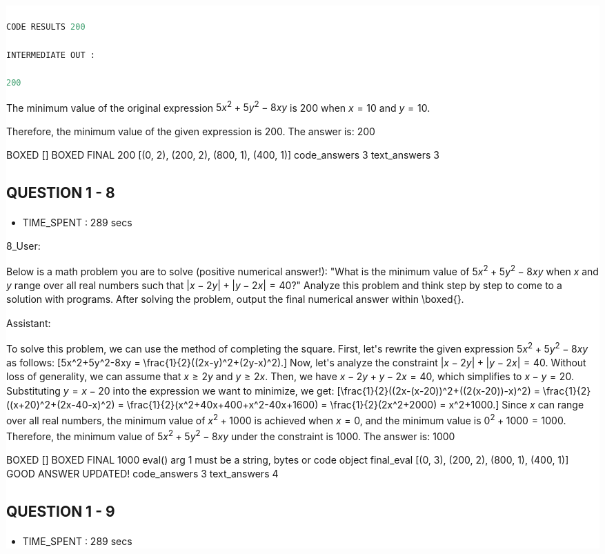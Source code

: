 ```python

CODE RESULTS 200

INTERMEDIATE OUT :

200
```
The minimum value of the original expression $5x^2 + 5y^2 - 8xy$ is 200 when $x = 10$ and $y = 10$.

Therefore, the minimum value of the given expression is 200. The answer is: $200$

BOXED []
BOXED FINAL 200
[(0, 2), (200, 2), (800, 1), (400, 1)]
code_answers 3 text_answers 3



## QUESTION 1 - 8 
- TIME_SPENT : 289 secs

8_User:


Below is a math problem you are to solve (positive numerical answer!):
"What is the minimum value of $5x^2+5y^2-8xy$ when $x$ and $y$ range over all real numbers such that $|x-2y| + |y-2x| = 40$?"
Analyze this problem and think step by step to come to a solution with programs. After solving the problem, output the final numerical answer within \boxed{}.

Assistant:

 To solve this problem, we can use the method of completing the square. First, let's rewrite the given expression $5x^2+5y^2-8xy$ as follows:
\[5x^2+5y^2-8xy = \frac{1}{2}((2x-y)^2+(2y-x)^2).\]
Now, let's analyze the constraint $|x-2y| + |y-2x| = 40$. Without loss of generality, we can assume that $x \geq 2y$ and $y \geq 2x$. Then, we have $x - 2y + y - 2x = 40$, which simplifies to $x - y = 20$. Substituting $y = x - 20$ into the expression we want to minimize, we get:
\[\frac{1}{2}((2x-(x-20))^2+((2(x-20))-x)^2) = \frac{1}{2}((x+20)^2+(2x-40-x)^2) = \frac{1}{2}(x^2+40x+400+x^2-40x+1600) = \frac{1}{2}(2x^2+2000) = x^2+1000.\]
Since $x$ can range over all real numbers, the minimum value of $x^2+1000$ is achieved when $x = 0$, and the minimum value is $0^2+1000 = 1000$. Therefore, the minimum value of $5x^2+5y^2-8xy$ under the constraint is 1000. The answer is: 1000

BOXED []
BOXED FINAL 1000
eval() arg 1 must be a string, bytes or code object final_eval
[(0, 3), (200, 2), (800, 1), (400, 1)]
GOOD ANSWER UPDATED!
code_answers 3 text_answers 4



## QUESTION 1 - 9 
- TIME_SPENT : 289 secs
